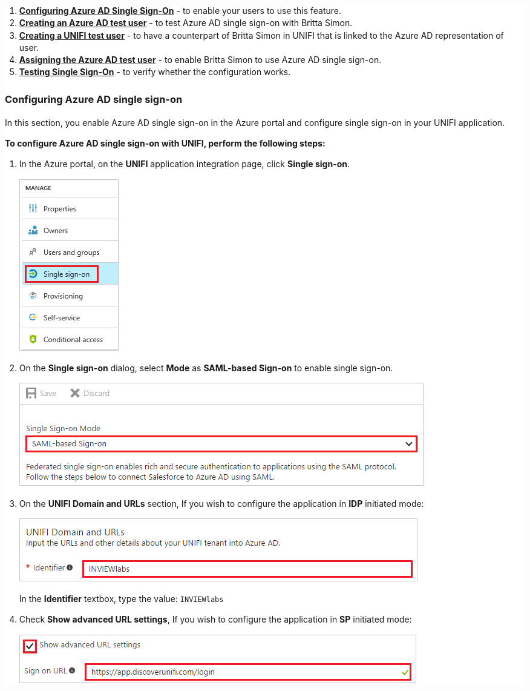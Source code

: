 1. **[Configuring Azure AD Single Sign-On](#configuring-azure-ad-single-sign-on)** - to enable your users to use this feature.
2. **[Creating an Azure AD test user](#creating-an-azure-ad-test-user)** - to test Azure AD single sign-on with Britta Simon.
3. **[Creating a UNIFI test user](#creating-a-unifi-test-user)** - to have a counterpart of Britta Simon in UNIFI that is linked to the Azure AD representation of user.
4. **[Assigning the Azure AD test user](#assigning-the-azure-ad-test-user)** - to enable Britta Simon to use Azure AD single sign-on.
5. **[Testing Single Sign-On](#testing-single-sign-on)** - to verify whether the configuration works.

### Configuring Azure AD single sign-on

In this section, you enable Azure AD single sign-on in the Azure portal and configure single sign-on in your UNIFI application.

**To configure Azure AD single sign-on with UNIFI, perform the following steps:**

1. In the Azure portal, on the **UNIFI** application integration page, click **Single sign-on**.

	![Configure Single Sign-On][4]

2. On the **Single sign-on** dialog, select **Mode** as	**SAML-based Sign-on** to enable single sign-on.
 
	![Configure Single Sign-On](./media/unifi-tutorial/tutorial_unifi_samlbase.png)

3. On the **UNIFI Domain and URLs** section, If you wish to configure the application in **IDP** initiated mode:

	![Configure Single Sign-On](./media/unifi-tutorial/tutorial_unifi_url1.png)

    In the **Identifier** textbox, type the value: `INVIEWlabs`	

4. Check **Show advanced URL settings**, If you wish to configure the application in **SP** initiated mode:

	![Configure Single Sign-On](./media/unifi-tutorial/tutorial_unifi_url2.png)


[1]: ./media/unifi-tutorial/tutorial_general_01.png
[2]: ./media/unifi-tutorial/tutorial_general_02.png
[3]: ./media/unifi-tutorial/tutorial_general_03.png
[4]: ./media/unifi-tutorial/tutorial_general_04.png
[100]: ./media/unifi-tutorial/tutorial_general_100.png
[200]: ./media/unifi-tutorial/tutorial_general_200.png
[201]: ./media/unifi-tutorial/tutorial_general_201.png
[202]: ./media/unifi-tutorial/tutorial_general_202.png
[203]: ./media/unifi-tutorial/tutorial_general_203.png